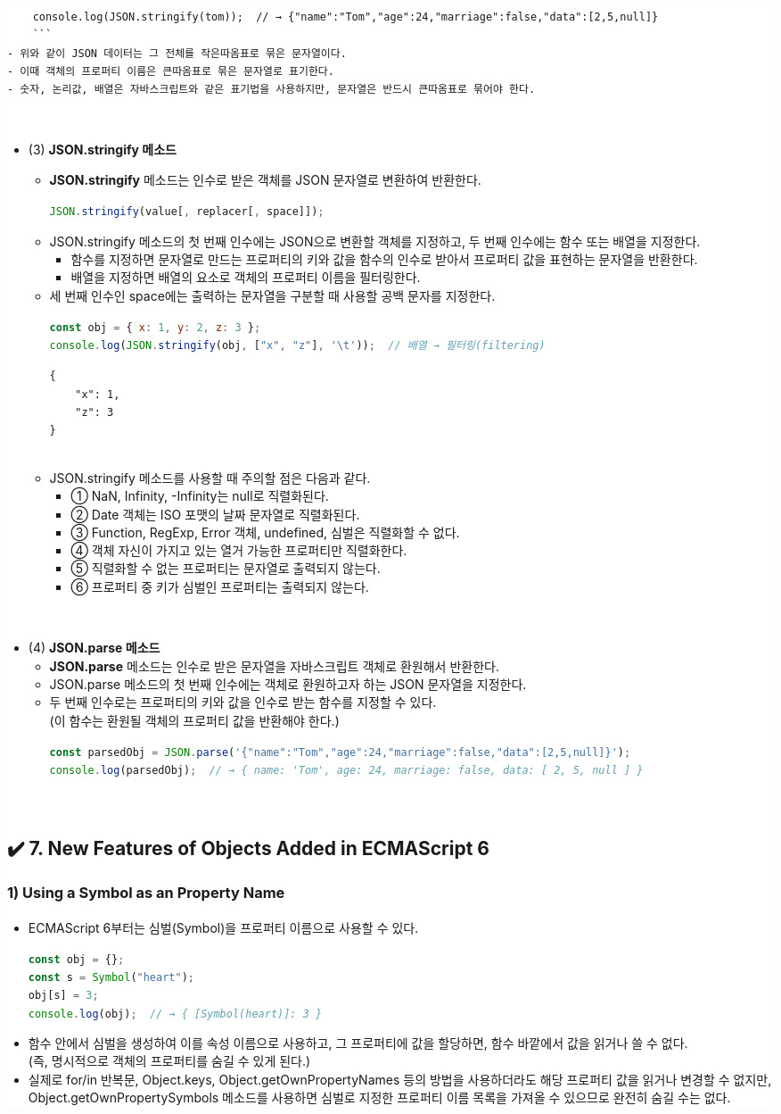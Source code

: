         console.log(JSON.stringify(tom));  // → {"name":"Tom","age":24,"marriage":false,"data":[2,5,null]}
        ```  
    - 위와 같이 JSON 데이터는 그 전체를 작은따옴표로 묶은 문자열이다.
    - 이때 객체의 프로퍼티 이름은 큰따옴표로 묶은 문자열로 표기한다.
    - 숫자, 논리값, 배열은 자바스크립트와 같은 표기법을 사용하지만, 문자열은 반드시 큰따옴표로 묶어야 한다.
    
</br>

- (3) **JSON.stringify 메소드**
    - **JSON.stringify** 메소드는 인수로 받은 객체를 JSON 문자열로 변환하여 반환한다.  
        ```javascript
        JSON.stringify(value[, replacer[, space]]);
        ```  
    - JSON.stringify 메소드의 첫 번째 인수에는 JSON으로 변환할 객체를 지정하고, 두 번째 인수에는 함수 또는 배열을 지정한다.  
        - 함수를 지정하면 문자열로 만드는 프로퍼티의 키와 값을 함수의 인수로 받아서 프로퍼티 값을 표현하는 문자열을 반환한다.  
        - 배열을 지정하면 배열의 요소로 객체의 프로퍼티 이름을 필터링한다.  
    - 세 번째 인수인 space에는 출력하는 문자열을 구분할 때 사용할 공백 문자를 지정한다.
        ```javascript
        const obj = { x: 1, y: 2, z: 3 };
        console.log(JSON.stringify(obj, ["x", "z"], '\t'));  // 배열 → 필터링(filtering)
        ```  
        ```
        {
            "x": 1,
            "z": 3
        }
        ```  

    </br>

    - JSON.stringify 메소드를 사용할 때 주의할 점은 다음과 같다.
        - ① NaN, Infinity, -Infinity는 null로 직렬화된다.
        - ② Date 객체는 ISO 포맷의 날짜 문자열로 직렬화된다.
        - ③ Function, RegExp, Error 객체, undefined, 심벌은 직렬화할 수 없다.
        - ④ 객체 자신이 가지고 있는 열거 가능한 프로퍼티만 직렬화한다.
        - ⑤ 직렬화할 수 없는 프로퍼티는 문자열로 출력되지 않는다.
        - ⑥ 프로퍼티 중 키가 심벌인 프로퍼티는 출력되지 않는다.  

</br>

- (4) **JSON.parse 메소드**
    - **JSON.parse** 메소드는 인수로 받은 문자열을 자바스크립트 객체로 환원해서 반환한다.
    - JSON.parse 메소드의 첫 번째 인수에는 객체로 환원하고자 하는 JSON 문자열을 지정한다.
    - 두 번째 인수로는 프로퍼티의 키와 값을 인수로 받는 함수를 지정할 수 있다.  
    (이 함수는 환원될 객체의 프로퍼티 값을 반환해야 한다.)  
        ```javascript
        const parsedObj = JSON.parse('{"name":"Tom","age":24,"marriage":false,"data":[2,5,null]}');  
        console.log(parsedObj);  // → { name: 'Tom', age: 24, marriage: false, data: [ 2, 5, null ] }
        ```  

</br>

## ✔️ 7. **New Features of Objects Added in ECMAScript 6**
### 1) **Using a Symbol as an Property Name**
- ECMAScript 6부터는 심벌(Symbol)을 프로퍼티 이름으로 사용할 수 있다.
    ```javascript
    const obj = {};
    const s = Symbol("heart");
    obj[s] = 3;
    console.log(obj);  // → { [Symbol(heart)]: 3 }
    ```  
- 함수 안에서 심벌을 생성하여 이를 속성 이름으로 사용하고, 그 프로퍼티에 값을 할당하면, 함수 바깥에서 값을 읽거나 쓸 수 없다.  
(즉, 명시적으로 객체의 프로퍼티를 숨길 수 있게 된다.)  
- 실제로 for/in 반복문, Object.keys, Object.getOwnPropertyNames 등의 방법을 사용하더라도 해당 프로퍼티 값을 읽거나 변경할 수 없지만, Object.getOwnPropertySymbols 메소드를 사용하면 심벌로 지정한 프로퍼티 이름 목록을 가져올 수 있으므로 완전히 숨길 수는 없다.  
